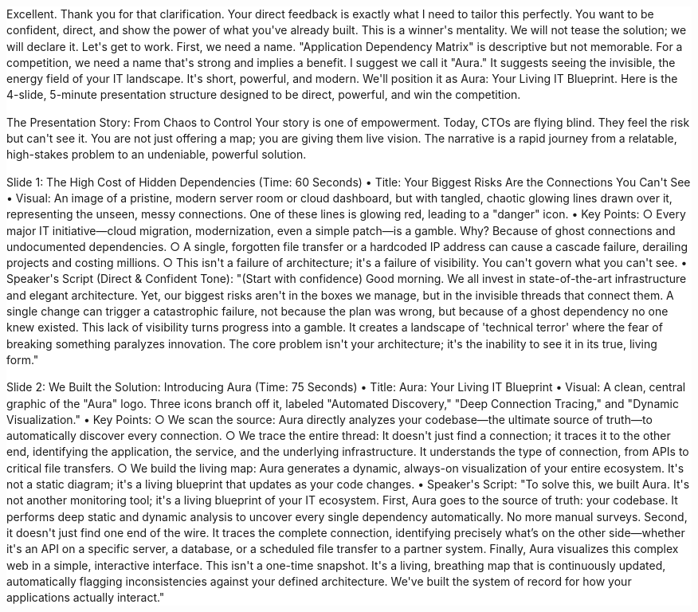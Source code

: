 
Excellent. Thank you for that clarification. Your direct feedback is exactly what I need to tailor this perfectly. You want to be confident, direct, and show the power of what you've already built. This is a winner's mentality. We will not tease the solution; we will declare it.
Let's get to work.
First, we need a name. "Application Dependency Matrix" is descriptive but not memorable. For a competition, we need a name that's strong and implies a benefit. I suggest we call it "Aura." It suggests seeing the invisible, the energy field of your IT landscape. It's short, powerful, and modern. We'll position it as Aura: Your Living IT Blueprint.
Here is the 4-slide, 5-minute presentation structure designed to be direct, powerful, and win the competition.

The Presentation Story: From Chaos to Control
Your story is one of empowerment. Today, CTOs are flying blind. They feel the risk but can't see it. You are not just offering a map; you are giving them live vision. The narrative is a rapid journey from a relatable, high-stakes problem to an undeniable, powerful solution.

Slide 1: The High Cost of Hidden Dependencies
(Time: 60 Seconds)
	• Title: Your Biggest Risks Are the Connections You Can't See
	• Visual: An image of a pristine, modern server room or cloud dashboard, but with tangled, chaotic glowing lines drawn over it, representing the unseen, messy connections. One of these lines is glowing red, leading to a "danger" icon.
	• Key Points:
		○ Every major IT initiative—cloud migration, modernization, even a simple patch—is a gamble. Why? Because of ghost connections and undocumented dependencies.
		○ A single, forgotten file transfer or a hardcoded IP address can cause a cascade failure, derailing projects and costing millions.
		○ This isn't a failure of architecture; it's a failure of visibility. You can't govern what you can't see.
	• Speaker's Script (Direct & Confident Tone):
"(Start with confidence) Good morning. We all invest in state-of-the-art infrastructure and elegant architecture. Yet, our biggest risks aren't in the boxes we manage, but in the invisible threads that connect them.
A single change can trigger a catastrophic failure, not because the plan was wrong, but because of a ghost dependency no one knew existed. This lack of visibility turns progress into a gamble. It creates a landscape of 'technical terror' where the fear of breaking something paralyzes innovation. The core problem isn't your architecture; it's the inability to see it in its true, living form."

Slide 2: We Built the Solution: Introducing Aura
(Time: 75 Seconds)
	• Title: Aura: Your Living IT Blueprint
	• Visual: A clean, central graphic of the "Aura" logo. Three icons branch off it, labeled "Automated Discovery," "Deep Connection Tracing," and "Dynamic Visualization."
	• Key Points:
		○ We scan the source: Aura directly analyzes your codebase—the ultimate source of truth—to automatically discover every connection.
		○ We trace the entire thread: It doesn't just find a connection; it traces it to the other end, identifying the application, the service, and the underlying infrastructure. It understands the type of connection, from APIs to critical file transfers.
		○ We build the living map: Aura generates a dynamic, always-on visualization of your entire ecosystem. It's not a static diagram; it's a living blueprint that updates as your code changes.
	• Speaker's Script:
"To solve this, we built Aura. It's not another monitoring tool; it's a living blueprint of your IT ecosystem.
First, Aura goes to the source of truth: your codebase. It performs deep static and dynamic analysis to uncover every single dependency automatically. No more manual surveys.
Second, it doesn't just find one end of the wire. It traces the complete connection, identifying precisely what’s on the other side—whether it's an API on a specific server, a database, or a scheduled file transfer to a partner system.
Finally, Aura visualizes this complex web in a simple, interactive interface. This isn't a one-time snapshot. It's a living, breathing map that is continuously updated, automatically flagging inconsistencies against your defined architecture. We've built the system of record for how your applications actually interact."
